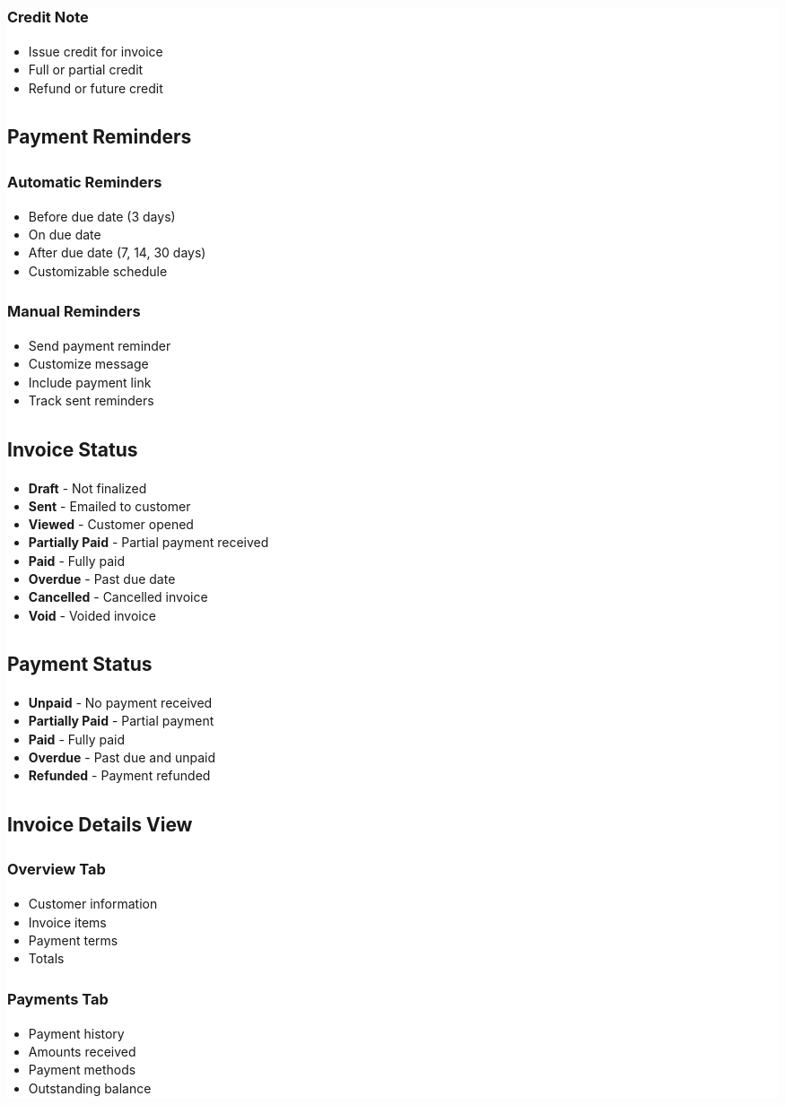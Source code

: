 ### Credit Note
- Issue credit for invoice
- Full or partial credit
- Refund or future credit

## Payment Reminders

### Automatic Reminders
- Before due date (3 days)
- On due date
- After due date (7, 14, 30 days)
- Customizable schedule

### Manual Reminders
- Send payment reminder
- Customize message
- Include payment link
- Track sent reminders

## Invoice Status

- **Draft** - Not finalized
- **Sent** - Emailed to customer
- **Viewed** - Customer opened
- **Partially Paid** - Partial payment received
- **Paid** - Fully paid
- **Overdue** - Past due date
- **Cancelled** - Cancelled invoice
- **Void** - Voided invoice

## Payment Status

- **Unpaid** - No payment received
- **Partially Paid** - Partial payment
- **Paid** - Fully paid
- **Overdue** - Past due and unpaid
- **Refunded** - Payment refunded

## Invoice Details View

### Overview Tab
- Customer information
- Invoice items
- Payment terms
- Totals

### Payments Tab
- Payment history
- Amounts received
- Payment methods
- Outstanding balance
